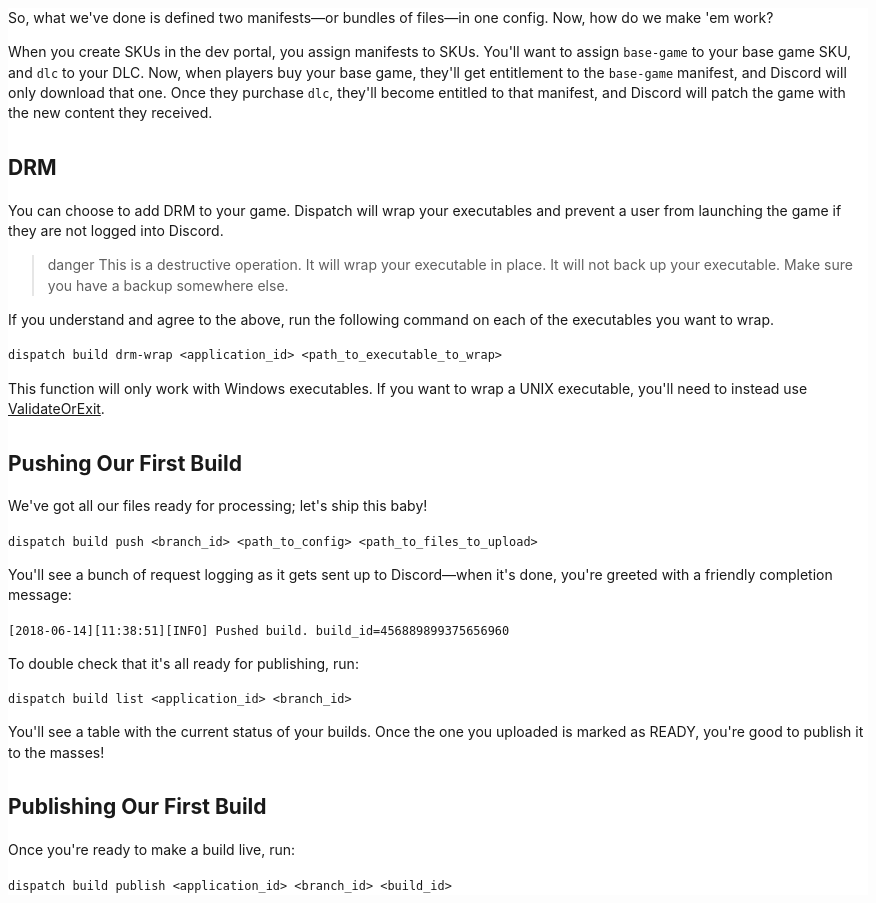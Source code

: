 So, what we've done is defined two manifests—or bundles of files—in one config. Now, how do we make 'em work?

When you create SKUs in the dev portal, you assign manifests to SKUs. You'll want to assign `base-game`​ to your base game SKU, and `dlc` ​to your DLC. Now, when players buy your base game, they'll get entitlement to the `base-game` manifest, and Discord will only download that one. Once they purchase `dlc`, they'll become entitled to that manifest, and Discord will patch the game with the new content they received.

## DRM

You can choose to add DRM to your game. Dispatch will wrap your executables and prevent a user from launching the game if they are not logged into Discord.

> danger
> This is a destructive operation. It will wrap your executable in place. It will not back up your executable. Make sure you have a backup somewhere else.

If you understand and agree to the above, run the following command on each of the executables you want to wrap.

```
dispatch build drm-wrap <application_id> <path_to_executable_to_wrap>
```

This function will only work with Windows executables. If you want to wrap a UNIX executable, you'll need to instead use [ValidateOrExit](#DOCS_GAME_SDK_APPLICATIONS/validateorexit).

## Pushing Our First Build

We've got all our files ready for processing; let's ship this baby!

```
dispatch build push <branch_id> <path_to_config> <path_to_files_to_upload>
```

You'll see a bunch of request logging as it gets sent up to Discord—when it's done, you're greeted with a friendly completion message:

```
[2018-06-14][11:38:51][INFO] Pushed build. build_id=456889899375656960
```

To double check that it's all ready for publishing, run:

```
dispatch build list <application_id> <branch_id>
```

You'll see a table with the current status of your builds. Once the one you uploaded is marked as READY, you're good to publish it to the masses!

## Publishing Our First Build

Once you're ready to make a build live, run:

```
dispatch build publish <application_id> <branch_id> <build_id>
```
